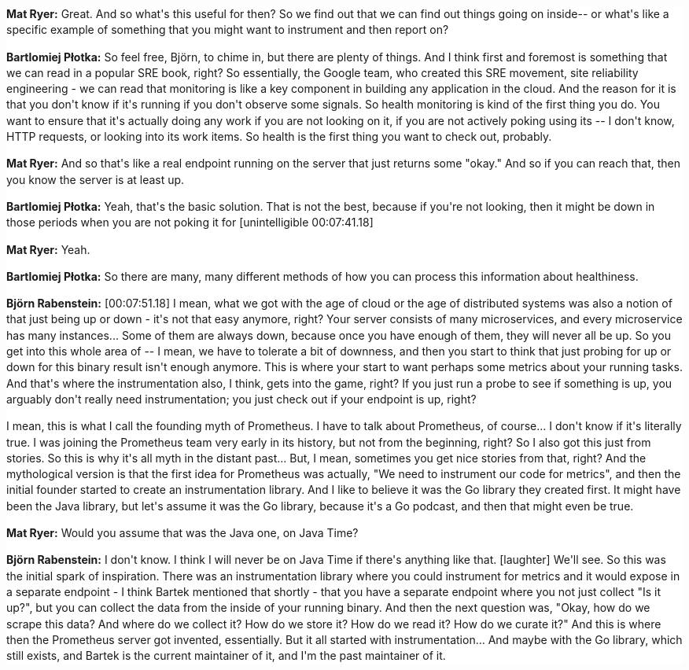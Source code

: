 **Mat Ryer:** Great. And so what's this useful for then? So we find out that we can find out things going on inside-- or what's like a specific example of something that you might want to instrument and then report on?

**Bartlomiej Płotka:** So feel free, Björn, to chime in, but there are plenty of things. And I think first and foremost is something that we can read in a popular SRE book, right? So essentially, the Google team, who created this SRE movement, site reliability engineering - we can read that monitoring is like a key component in building any application in the cloud. And the reason for it is that you don't know if it's running if you don't observe some signals. So health monitoring is kind of the first thing you do. You want to ensure that it's actually doing any work if you are not looking on it, if you are not actively poking using its -- I don't know, HTTP requests, or looking into its work items. So health is the first thing you want to check out, probably.

**Mat Ryer:** And so that's like a real endpoint running on the server that just returns some "okay." And so if you can reach that, then you know the server is at least up.

**Bartlomiej Płotka:** Yeah, that's the basic solution. That is not the best, because if you're not looking, then it might be down in those periods when you are not poking it for \[unintelligible 00:07:41.18\]

**Mat Ryer:** Yeah.

**Bartlomiej Płotka:** So there are many, many different methods of how you can process this information about healthiness.

**Björn Rabenstein:** \[00:07:51.18\] I mean, what we got with the age of cloud or the age of distributed systems was also a notion of that just being up or down - it's not that easy anymore, right? Your server consists of many microservices, and every microservice has many instances... Some of them are always down, because once you have enough of them, they will never all be up. So you get into this whole area of -- I mean, we have to tolerate a bit of downness, and then you start to think that just probing for up or down for this binary result isn't enough anymore. This is where your start to want perhaps some metrics about your running tasks. And that's where the instrumentation also, I think, gets into the game, right? If you just run a probe to see if something is up, you arguably don't really need instrumentation; you just check out if your endpoint is up, right?

I mean, this is what I call the founding myth of Prometheus. I have to talk about Prometheus, of course... I don't know if it's literally true. I was joining the Prometheus team very early in its history, but not from the beginning, right? So I also got this just from stories. So this is why it's all myth in the distant past... But, I mean, sometimes you get nice stories from that, right? And the mythological version is that the first idea for Prometheus was actually, "We need to instrument our code for metrics", and then the initial founder started to create an instrumentation library. And I like to believe it was the Go library they created first. It might have been the Java library, but let's assume it was the Go library, because it's a Go podcast, and then that might even be true.

**Mat Ryer:** Would you assume that was the Java one, on Java Time?

**Björn Rabenstein:** I don't know. I think I will never be on Java Time if there's anything like that. \[laughter\] We'll see. So this was the initial spark of inspiration. There was an instrumentation library where you could instrument for metrics and it would expose in a separate endpoint - I think Bartek mentioned that shortly - that you have a separate endpoint where you not just collect "Is it up?", but you can collect the data from the inside of your running binary. And then the next question was, "Okay, how do we scrape this data? And where do we collect it? How do we store it? How do we read it? How do we curate it?" And this is where then the Prometheus server got invented, essentially. But it all started with instrumentation... And maybe with the Go library, which still exists, and Bartek is the current maintainer of it, and I'm the past maintainer of it.
